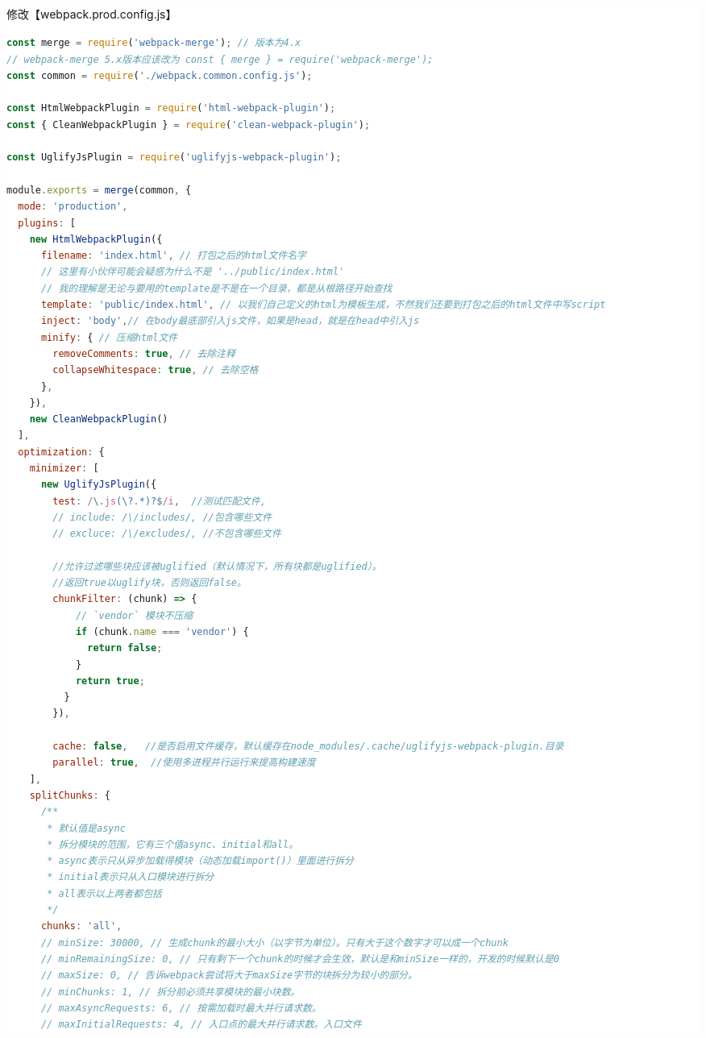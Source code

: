 修改【webpack.prod.config.js】

```js
const merge = require('webpack-merge'); // 版本为4.x
// webpack-merge 5.x版本应该改为 const { merge } = require('webpack-merge');
const common = require('./webpack.common.config.js');

const HtmlWebpackPlugin = require('html-webpack-plugin');
const { CleanWebpackPlugin } = require('clean-webpack-plugin');

const UglifyJsPlugin = require('uglifyjs-webpack-plugin');

module.exports = merge(common, {
  mode: 'production',
  plugins: [
    new HtmlWebpackPlugin({
      filename: 'index.html', // 打包之后的html文件名字
      // 这里有小伙伴可能会疑惑为什么不是 '../public/index.html'
      // 我的理解是无论与要用的template是不是在一个目录，都是从根路径开始查找
      template: 'public/index.html', // 以我们自己定义的html为模板生成，不然我们还要到打包之后的html文件中写script
      inject: 'body',// 在body最底部引入js文件，如果是head，就是在head中引入js
      minify: { // 压缩html文件
        removeComments: true, // 去除注释
        collapseWhitespace: true, // 去除空格
      },
    }),
    new CleanWebpackPlugin()
  ],
  optimization: {
    minimizer: [
      new UglifyJsPlugin({
        test: /\.js(\?.*)?$/i,  //测试匹配文件,
        // include: /\/includes/, //包含哪些文件
        // excluce: /\/excludes/, //不包含哪些文件

        //允许过滤哪些块应该被uglified（默认情况下，所有块都是uglified）。 
        //返回true以uglify块，否则返回false。
        chunkFilter: (chunk) => {
            // `vendor` 模块不压缩
            if (chunk.name === 'vendor') {
              return false;
            }
            return true;
          }
        }),
  
        cache: false,   //是否启用文件缓存，默认缓存在node_modules/.cache/uglifyjs-webpack-plugin.目录
        parallel: true,  //使用多进程并行运行来提高构建速度
    ],
    splitChunks: {
      /**
       * 默认值是async
       * 拆分模块的范围，它有三个值async、initial和all。
       * async表示只从异步加载得模块（动态加载import()）里面进行拆分
       * initial表示只从入口模块进行拆分
       * all表示以上两者都包括
       */
      chunks: 'all',
      // minSize: 30000, // 生成chunk的最小大小（以字节为单位）。只有大于这个数字才可以成一个chunk 
      // minRemainingSize: 0, // 只有剩下一个chunk的时候才会生效，默认是和minSize一样的，开发的时候默认是0
      // maxSize: 0, // 告诉webpack尝试将大于maxSize字节的块拆分为较小的部分。
      // minChunks: 1, // 拆分前必须共享模块的最小块数。
      // maxAsyncRequests: 6, // 按需加载时最大并行请求数。
      // maxInitialRequests: 4, // 入口点的最大并行请求数。入口文件
```